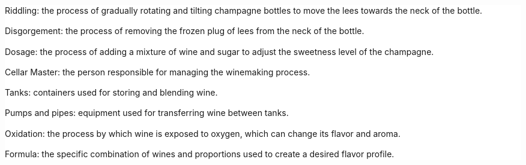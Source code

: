 Riddling: the process of gradually rotating and tilting champagne bottles to move the lees towards the neck of the bottle.

Disgorgement: the process of removing the frozen plug of lees from the neck of the bottle.

Dosage: the process of adding a mixture of wine and sugar to adjust the sweetness level of the champagne.

Cellar Master: the person responsible for managing the winemaking process.

Tanks: containers used for storing and blending wine.

Pumps and pipes: equipment used for transferring wine between tanks.

Oxidation: the process by which wine is exposed to oxygen, which can change its flavor and aroma.

Formula: the specific combination of wines and proportions used to create a desired flavor profile.


